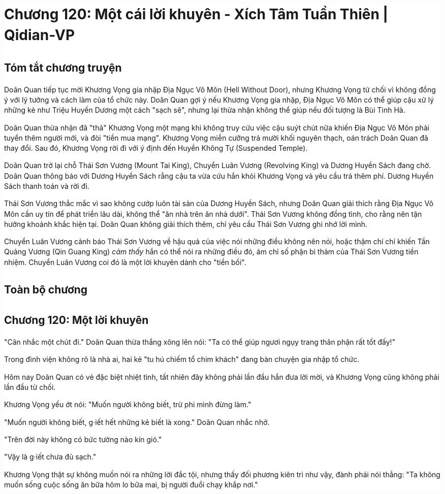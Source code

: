 # Chương 120: Một cái lời khuyên - Xích Tâm Tuần Thiên | Qidian-VP

## Tóm tắt chương truyện

Doãn Quan tiếp tục mời Khương Vọng gia nhập Địa Ngục Vô Môn (Hell Without Door), nhưng Khương Vọng từ chối vì không đồng ý với lý tưởng và cách làm của tổ chức này. Doãn Quan gợi ý nếu Khương Vọng gia nhập, Địa Ngục Vô Môn có thể giúp cậu xử lý những kẻ như Triệu Huyền Dương một cách "sạch sẽ", nhưng lại thừa nhận không thể giúp nếu đối tượng là Bùi Tinh Hà.

Doãn Quan thừa nhận đã "thả" Khương Vọng một mạng khi không truy cứu việc cậu suýt chút nữa khiến Địa Ngục Vô Môn phải tuyển thêm người mới, và đòi "tiền mua mạng". Khương Vọng miễn cưỡng trả mười khối nguyên thạch, oán trách Doãn Quan đã thay đổi. Sau đó, Khương Vọng rời đi với ý định đến Huyền Không Tự (Suspended Temple).

Doãn Quan trở lại chỗ Thái Sơn Vương (Mount Tai King), Chuyển Luân Vương (Revolving King) và Dương Huyền Sách đang chờ. Doãn Quan thông báo với Dương Huyền Sách rằng cậu ta vừa cứu hắn khỏi Khương Vọng và yêu cầu trả thêm phí. Dương Huyền Sách thanh toán và rời đi.

Thái Sơn Vương thắc mắc vì sao không cướp luôn tài sản của Dương Huyền Sách, nhưng Doãn Quan giải thích rằng Địa Ngục Vô Môn cần uy tín để phát triển lâu dài, không thể "ăn nhà trên ăn nhà dưới". Thái Sơn Vương không đồng tình, cho rằng nên tận hưởng khoảnh khắc hiện tại. Doãn Quan không giải thích thêm, chỉ yêu cầu Thái Sơn Vương ghi nhớ lời mình.

Chuyển Luân Vương cảnh báo Thái Sơn Vương về hậu quả của việc nói những điều không nên nói, hoặc thậm chí chỉ khiến Tần Quảng Vương (Qin Guang King) *cảm thấy* hắn có thể nói ra những điều đó, ám chỉ số phận bi thảm của Thái Sơn Vương tiền nhiệm. Chuyển Luân Vương coi đó là một lời khuyên dành cho "tiền bối".

## Toàn bộ chương

## Chương 120: Một lời khuyên

"Cân nhắc một chút đi." Doãn Quan thừa thắng xông lên nói: "Ta có thể giúp ngươi ngụy trang thân phận rất tốt đấy!"

Trong đình viện không rõ là nhà ai, hai kẻ "tu hú chiếm tổ chim khách" đang bàn chuyện gia nhập tổ chức.

Hôm nay Doãn Quan có vẻ đặc biệt nhiệt tình, tất nhiên đây không phải lần đầu hắn đưa lời mời, và Khương Vọng cũng không phải lần đầu từ chối.

Khương Vọng yếu ớt nói: "Muốn người không biết, trừ phi mình đừng làm."

"Muốn người không biết, g·iết hết những kẻ biết là xong." Doãn Quan nhắc nhở.

"Trên đời này không có bức tường nào kín gió."

"Vậy là g·iết chưa đủ sạch."

Khương Vọng thật sự không muốn nói ra những lời đắc tội, nhưng thấy đối phương kiên trì như vậy, đành phải nói thẳng: "Ta không muốn sống cuộc sống ăn bữa hôm lo bữa mai, bị người đuổi chạy khắp nơi."
